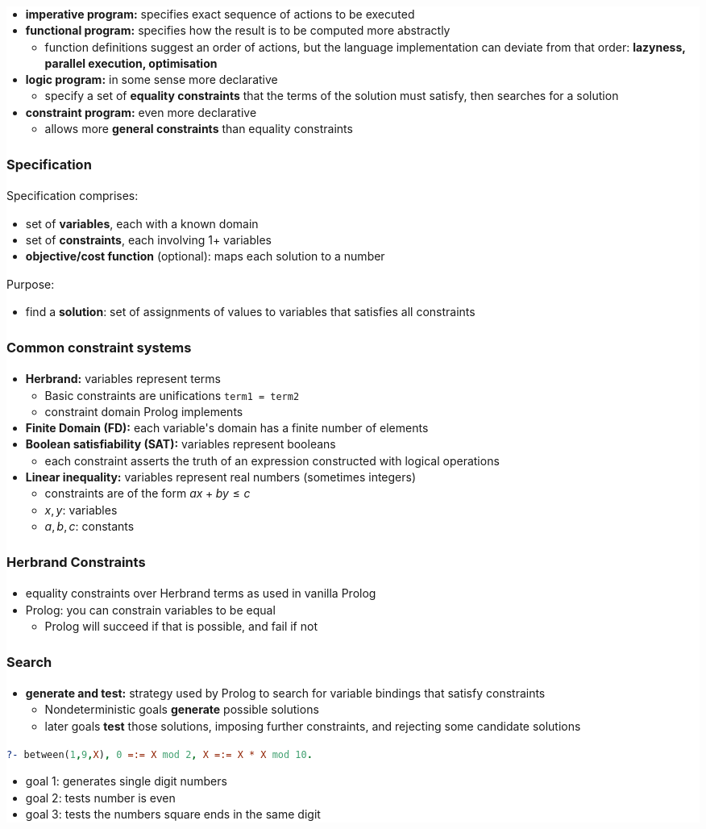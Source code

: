 - __imperative program:__ specifies exact sequence of actions to be executed
- __functional program:__ specifies how the result is to be computed more abstractly
  - function definitions suggest an order of actions, but the language implementation
    can deviate from that order: __lazyness, parallel execution, optimisation__
- __logic program:__ in some sense more declarative
  - specify a set of __equality constraints__ that the terms of the solution must satisfy,
    then searches for a solution
- __constraint program:__ even more declarative
  - allows more __general constraints__ than equality constraints

### Specification

Specification comprises:

- set of __variables__, each with a known domain
- set of __constraints__, each involving 1+ variables
- __objective/cost function__ (optional): maps each solution to a number

Purpose:

- find a __solution__: set of assignments of values to variables that satisfies all constraints

### Common constraint systems

- __Herbrand:__ variables represent terms
  - Basic constraints are unifications `term1 = term2`
  - constraint domain Prolog implements
- __Finite Domain (FD):__ each variable's domain has a finite number of elements
- __Boolean satisfiability (SAT):__ variables represent booleans
  - each constraint asserts the truth of an expression constructed with logical operations
- __Linear inequality:__ variables represent real numbers (sometimes integers)
  - constraints are of the form $ax + by \leq c$
  - $x, y$: variables
  - $a, b, c$: constants

### Herbrand Constraints

- equality constraints over Herbrand terms as used in vanilla Prolog
- Prolog: you can constrain variables to be equal
  - Prolog will succeed if that is possible, and fail if not

### Search

- __generate and test:__ strategy used by Prolog to search for variable bindings that satisfy constraints
  - Nondeterministic goals __generate__ possible solutions
  - later goals __test__ those solutions, imposing further constraints, and rejecting some candidate solutions

```prolog
?- between(1,9,X), 0 =:= X mod 2, X =:= X * X mod 10.
```

- goal 1: generates single digit numbers
- goal 2: tests number is even
- goal 3: tests the numbers square ends in the same digit
